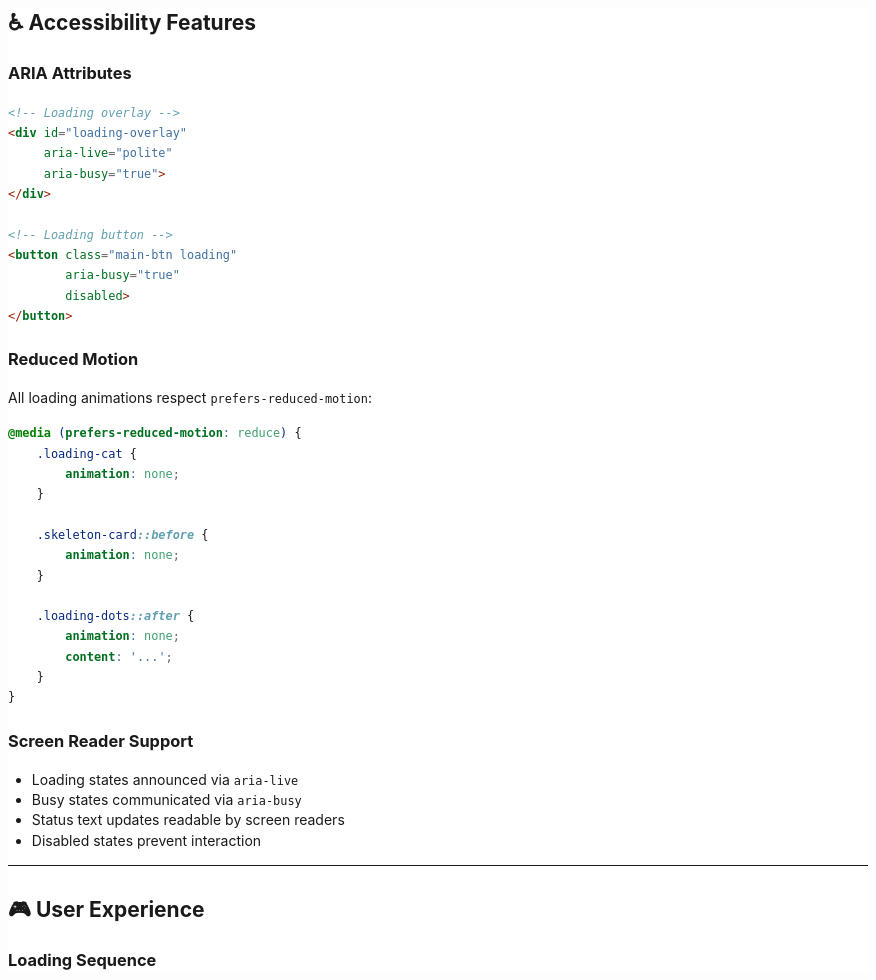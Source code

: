 
## ♿ Accessibility Features

### ARIA Attributes

```html
<!-- Loading overlay -->
<div id="loading-overlay" 
     aria-live="polite" 
     aria-busy="true">
</div>

<!-- Loading button -->
<button class="main-btn loading" 
        aria-busy="true" 
        disabled>
</button>
```

### Reduced Motion

All loading animations respect `prefers-reduced-motion`:

```css
@media (prefers-reduced-motion: reduce) {
    .loading-cat {
        animation: none;
    }
    
    .skeleton-card::before {
        animation: none;
    }
    
    .loading-dots::after {
        animation: none;
        content: '...';
    }
}
```

### Screen Reader Support

- Loading states announced via `aria-live`
- Busy states communicated via `aria-busy`
- Status text updates readable by screen readers
- Disabled states prevent interaction

---

## 🎮 User Experience

### Loading Sequence
